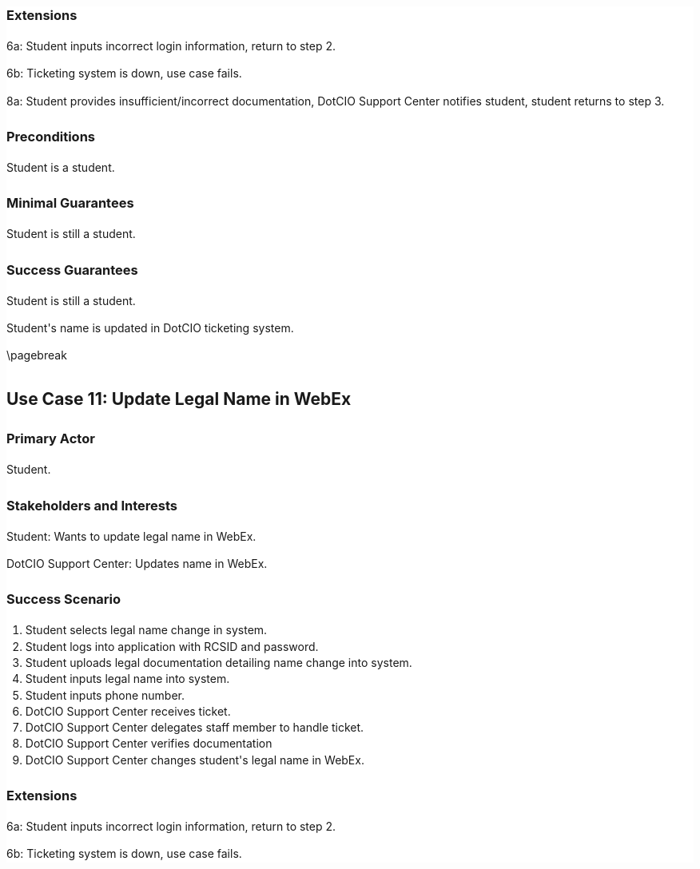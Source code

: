 ### Extensions

6a: Student inputs incorrect login information, return to step 2.

6b: Ticketing system is down, use case fails.

8a: Student provides insufficient/incorrect documentation, DotCIO Support Center notifies student, student returns to step 3.

### Preconditions

Student is a student.

### Minimal Guarantees

Student is still a student.

### Success Guarantees

Student is still a student.

Student's name is updated in DotCIO ticketing system.

\pagebreak

## Use Case 11: Update Legal Name in WebEx

### Primary Actor

Student.

### Stakeholders and Interests

Student: Wants to update legal name in WebEx.

DotCIO Support Center: Updates name in WebEx.

### Success Scenario

1. Student selects legal name change in system.
2. Student logs into application with RCSID and password.
3. Student uploads legal documentation detailing name change into system.
4. Student inputs legal name into system.
5. Student inputs phone number.
6. DotCIO Support Center receives ticket.
7. DotCIO Support Center delegates staff member to handle ticket.
8. DotCIO Support Center verifies documentation
9. DotCIO Support Center changes student's legal name in WebEx.

### Extensions

6a: Student inputs incorrect login information, return to step 2.

6b: Ticketing system is down, use case fails.
